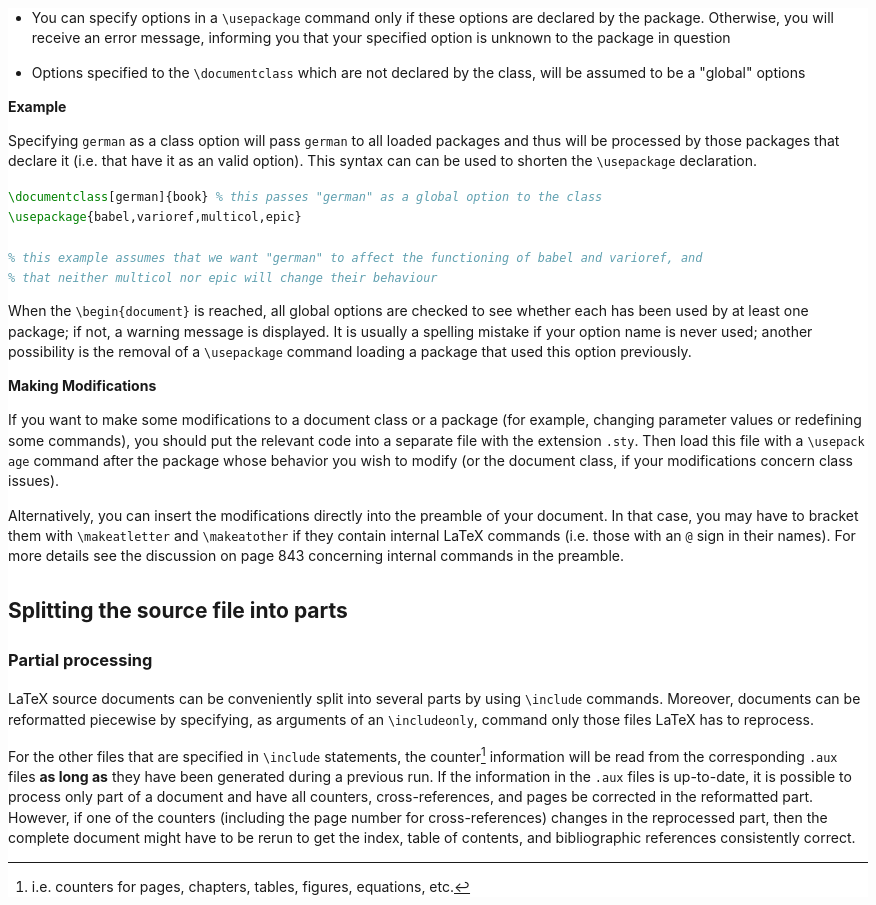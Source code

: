 * You can specify options in a `\usepackage` command only if these options are declared by the
  package. Otherwise, you will receive an error message, informing you that your specified option
  is unknown to the package in question

* Options specified to the `\documentclass` which are not declared by the class, will be assumed to
  be a "global" options

**Example**

Specifying `german` as a class option will pass `german` to all loaded packages and thus will be
processed by those packages that declare it (i.e. that have it as an valid option). This syntax can
can be used to shorten the `\usepackage` declaration.

```latex
\documentclass[german]{book} % this passes "german" as a global option to the class
\usepackage{babel,varioref,multicol,epic}

% this example assumes that we want "german" to affect the functioning of babel and varioref, and
% that neither multicol nor epic will change their behaviour
```

When the `\begin{document}` is reached, all global options are checked to see whether each has been
used by at least one package; if not, a warning message is displayed. It is usually a spelling
mistake if your option name is never used; another possibility is the removal of a `\usepackage`
command loading a package that used this option previously.

**Making Modifications**

If you want to make some modifications to a document class or a package (for example, changing
parameter values or redefining some commands), you should put the relevant code into a separate file
with the extension `.sty`. Then load this file with a `\usepackage` command after the package whose
behavior you wish to modify (or the document class, if your modifications concern class issues).

Alternatively, you can insert the modifications directly into the preamble of your document. In that
case, you may have to bracket them with `\makeatletter` and `\makeatother` if they contain internal
LaTeX commands (i.e. those with an `@` sign in their names). For more details see the discussion on
page 843 concerning internal commands in the preamble.



## Splitting the source file into parts

### Partial processing

LaTeX source documents can be conveniently split into several parts by using `\include` commands. Moreover, documents can be reformatted piecewise by specifying, as arguments of an `\includeonly`, command only those files LaTeX has to reprocess.

For the other files that are specified in `\include` statements, the counter[^counter] information will be read from the corresponding `.aux` files **as long as** they have been generated during a previous run. If the information in the `.aux` files is up-to-date, it is possible to process only part of a document and have all counters, cross-references, and pages be corrected in the reformatted part. However, if one of the counters (including the page number for cross-references) changes in the reprocessed part, then the complete document might have to be rerun to get the index, table of contents, and bibliographic references consistently correct.


[^counter]: i.e. counters for pages, chapters, tables, figures, equations, etc.
